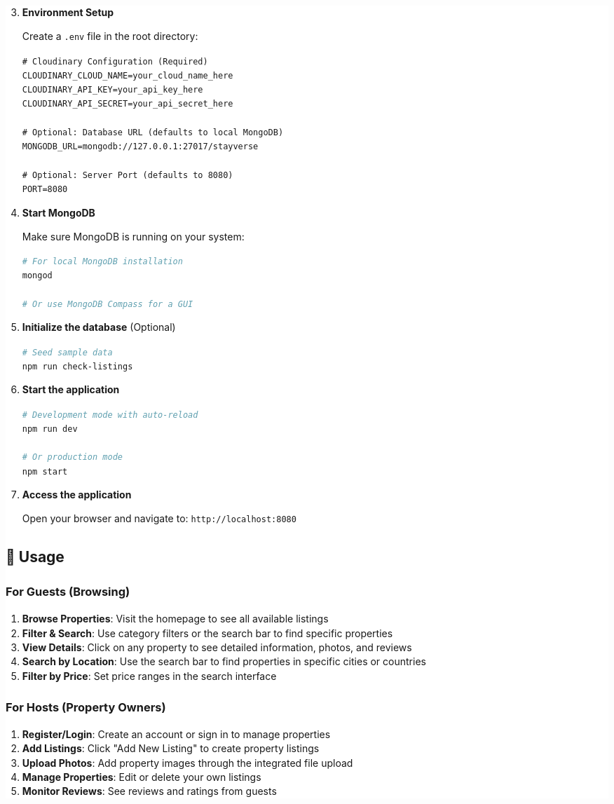 3. **Environment Setup**
   
   Create a `.env` file in the root directory:
   ```env
   # Cloudinary Configuration (Required)
   CLOUDINARY_CLOUD_NAME=your_cloud_name_here
   CLOUDINARY_API_KEY=your_api_key_here
   CLOUDINARY_API_SECRET=your_api_secret_here
   
   # Optional: Database URL (defaults to local MongoDB)
   MONGODB_URL=mongodb://127.0.0.1:27017/stayverse
   
   # Optional: Server Port (defaults to 8080)
   PORT=8080
   ```

4. **Start MongoDB**
   
   Make sure MongoDB is running on your system:
   ```bash
   # For local MongoDB installation
   mongod
   
   # Or use MongoDB Compass for a GUI
   ```

5. **Initialize the database** (Optional)
   ```bash
   # Seed sample data
   npm run check-listings
   ```

6. **Start the application**
   ```bash
   # Development mode with auto-reload
   npm run dev
   
   # Or production mode
   npm start
   ```

7. **Access the application**
   
   Open your browser and navigate to: `http://localhost:8080`

## 🎯 **Usage**

### For Guests (Browsing)
1. **Browse Properties**: Visit the homepage to see all available listings
2. **Filter & Search**: Use category filters or the search bar to find specific properties
3. **View Details**: Click on any property to see detailed information, photos, and reviews
4. **Search by Location**: Use the search bar to find properties in specific cities or countries
5. **Filter by Price**: Set price ranges in the search interface

### For Hosts (Property Owners)
1. **Register/Login**: Create an account or sign in to manage properties
2. **Add Listings**: Click "Add New Listing" to create property listings
3. **Upload Photos**: Add property images through the integrated file upload
4. **Manage Properties**: Edit or delete your own listings
5. **Monitor Reviews**: See reviews and ratings from guests
